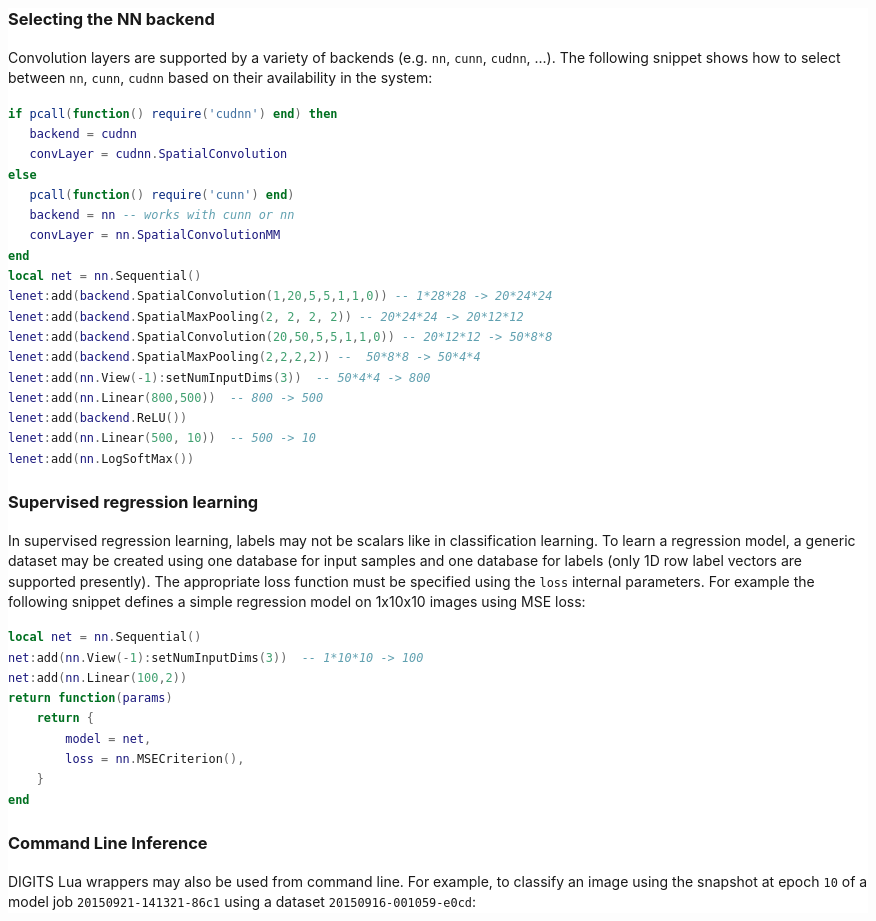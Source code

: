 ```lua
```

### Selecting the NN backend

Convolution layers are supported by a variety of backends (e.g. `nn`, `cunn`, `cudnn`, ...). The following snippet shows how to select between `nn`, `cunn`, `cudnn` based on their availability in the system:

```lua
if pcall(function() require('cudnn') end) then
   backend = cudnn
   convLayer = cudnn.SpatialConvolution
else
   pcall(function() require('cunn') end)
   backend = nn -- works with cunn or nn
   convLayer = nn.SpatialConvolutionMM
end
local net = nn.Sequential()
lenet:add(backend.SpatialConvolution(1,20,5,5,1,1,0)) -- 1*28*28 -> 20*24*24
lenet:add(backend.SpatialMaxPooling(2, 2, 2, 2)) -- 20*24*24 -> 20*12*12
lenet:add(backend.SpatialConvolution(20,50,5,5,1,1,0)) -- 20*12*12 -> 50*8*8
lenet:add(backend.SpatialMaxPooling(2,2,2,2)) --  50*8*8 -> 50*4*4
lenet:add(nn.View(-1):setNumInputDims(3))  -- 50*4*4 -> 800
lenet:add(nn.Linear(800,500))  -- 800 -> 500
lenet:add(backend.ReLU())
lenet:add(nn.Linear(500, 10))  -- 500 -> 10
lenet:add(nn.LogSoftMax())
```

### Supervised regression learning

In supervised regression learning, labels may not be scalars like in classification learning. To learn a regression model, a generic dataset may be created using one database for input samples and one database for labels (only 1D row label vectors are supported presently). The appropriate loss function must be specified using the `loss` internal parameters. For example the following snippet defines a simple regression model on 1x10x10 images using MSE loss:

```lua
local net = nn.Sequential()
net:add(nn.View(-1):setNumInputDims(3))  -- 1*10*10 -> 100
net:add(nn.Linear(100,2))
return function(params)
    return {
        model = net,
        loss = nn.MSECriterion(),
    }
end
```

### Command Line Inference

DIGITS Lua wrappers may also be used from command line. For example, to classify an image using the snapshot at epoch `10` of a model job `20150921-141321-86c1` using a dataset `20150916-001059-e0cd`:
